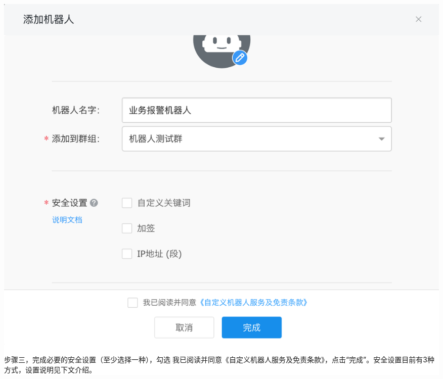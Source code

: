 



![屏幕快照 2019-10-25 下午1.50.45.png](dingtalkpush.assets/1571983069016-873ac5a2-fc5c-4281-bf85-48d02e05b9b6.png)



步骤三，完成必要的安全设置（至少选择一种），勾选 我已阅读并同意《自定义机器人服务及免责条款》，点击“完成”。安全设置目前有3种方式，设置说明见下文介绍。
